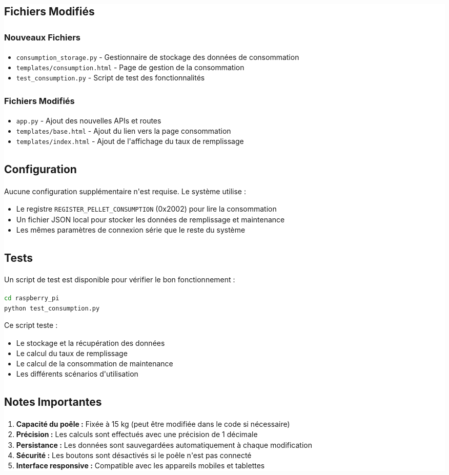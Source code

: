 ## Fichiers Modifiés

### Nouveaux Fichiers
- `consumption_storage.py` - Gestionnaire de stockage des données de consommation
- `templates/consumption.html` - Page de gestion de la consommation
- `test_consumption.py` - Script de test des fonctionnalités

### Fichiers Modifiés
- `app.py` - Ajout des nouvelles APIs et routes
- `templates/base.html` - Ajout du lien vers la page consommation
- `templates/index.html` - Ajout de l'affichage du taux de remplissage

## Configuration

Aucune configuration supplémentaire n'est requise. Le système utilise :
- Le registre `REGISTER_PELLET_CONSUMPTION` (0x2002) pour lire la consommation
- Un fichier JSON local pour stocker les données de remplissage et maintenance
- Les mêmes paramètres de connexion série que le reste du système

## Tests

Un script de test est disponible pour vérifier le bon fonctionnement :

```bash
cd raspberry_pi
python test_consumption.py
```

Ce script teste :
- Le stockage et la récupération des données
- Le calcul du taux de remplissage
- Le calcul de la consommation de maintenance
- Les différents scénarios d'utilisation

## Notes Importantes

1. **Capacité du poêle :** Fixée à 15 kg (peut être modifiée dans le code si nécessaire)
2. **Précision :** Les calculs sont effectués avec une précision de 1 décimale
3. **Persistance :** Les données sont sauvegardées automatiquement à chaque modification
4. **Sécurité :** Les boutons sont désactivés si le poêle n'est pas connecté
5. **Interface responsive :** Compatible avec les appareils mobiles et tablettes
